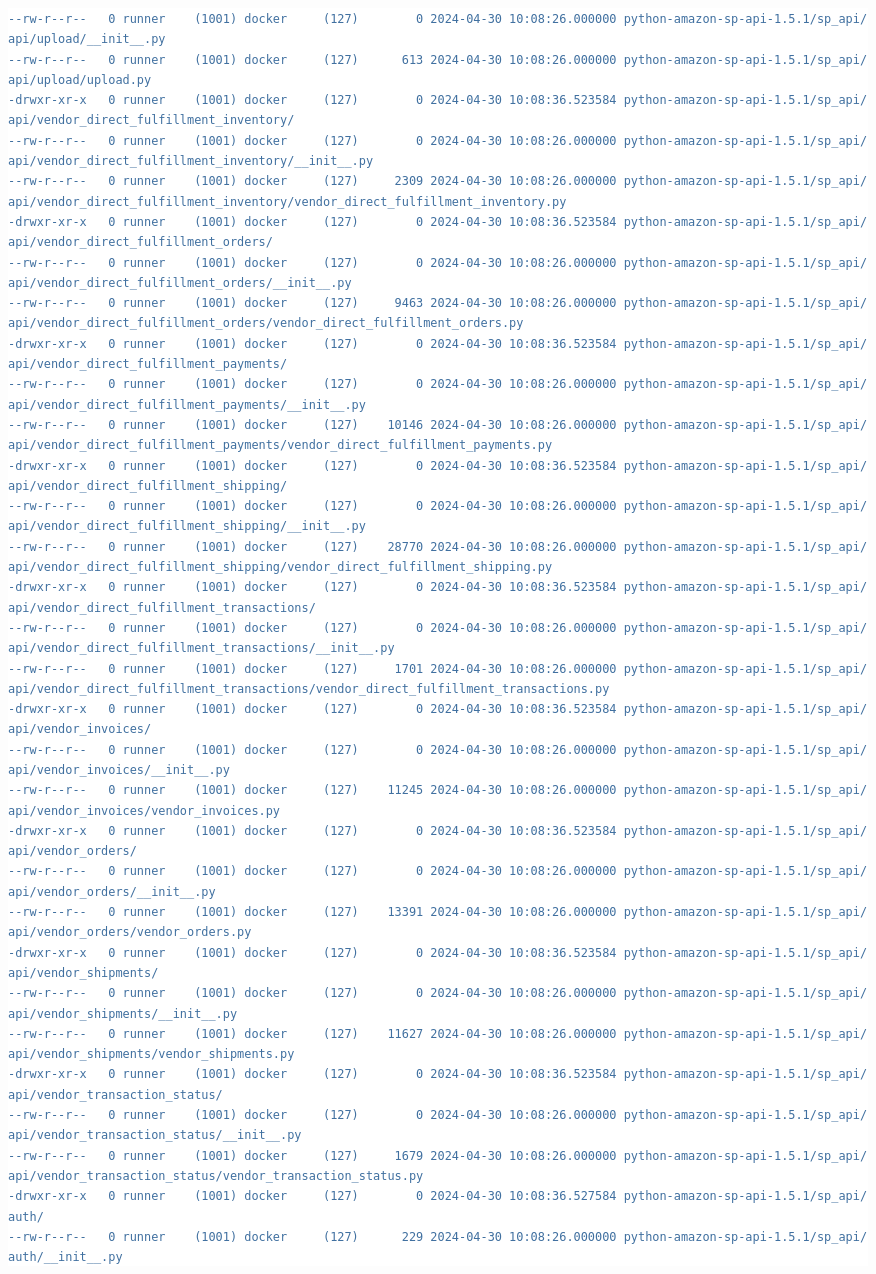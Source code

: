 ```diff
--rw-r--r--   0 runner    (1001) docker     (127)        0 2024-04-30 10:08:26.000000 python-amazon-sp-api-1.5.1/sp_api/api/upload/__init__.py
--rw-r--r--   0 runner    (1001) docker     (127)      613 2024-04-30 10:08:26.000000 python-amazon-sp-api-1.5.1/sp_api/api/upload/upload.py
-drwxr-xr-x   0 runner    (1001) docker     (127)        0 2024-04-30 10:08:36.523584 python-amazon-sp-api-1.5.1/sp_api/api/vendor_direct_fulfillment_inventory/
--rw-r--r--   0 runner    (1001) docker     (127)        0 2024-04-30 10:08:26.000000 python-amazon-sp-api-1.5.1/sp_api/api/vendor_direct_fulfillment_inventory/__init__.py
--rw-r--r--   0 runner    (1001) docker     (127)     2309 2024-04-30 10:08:26.000000 python-amazon-sp-api-1.5.1/sp_api/api/vendor_direct_fulfillment_inventory/vendor_direct_fulfillment_inventory.py
-drwxr-xr-x   0 runner    (1001) docker     (127)        0 2024-04-30 10:08:36.523584 python-amazon-sp-api-1.5.1/sp_api/api/vendor_direct_fulfillment_orders/
--rw-r--r--   0 runner    (1001) docker     (127)        0 2024-04-30 10:08:26.000000 python-amazon-sp-api-1.5.1/sp_api/api/vendor_direct_fulfillment_orders/__init__.py
--rw-r--r--   0 runner    (1001) docker     (127)     9463 2024-04-30 10:08:26.000000 python-amazon-sp-api-1.5.1/sp_api/api/vendor_direct_fulfillment_orders/vendor_direct_fulfillment_orders.py
-drwxr-xr-x   0 runner    (1001) docker     (127)        0 2024-04-30 10:08:36.523584 python-amazon-sp-api-1.5.1/sp_api/api/vendor_direct_fulfillment_payments/
--rw-r--r--   0 runner    (1001) docker     (127)        0 2024-04-30 10:08:26.000000 python-amazon-sp-api-1.5.1/sp_api/api/vendor_direct_fulfillment_payments/__init__.py
--rw-r--r--   0 runner    (1001) docker     (127)    10146 2024-04-30 10:08:26.000000 python-amazon-sp-api-1.5.1/sp_api/api/vendor_direct_fulfillment_payments/vendor_direct_fulfillment_payments.py
-drwxr-xr-x   0 runner    (1001) docker     (127)        0 2024-04-30 10:08:36.523584 python-amazon-sp-api-1.5.1/sp_api/api/vendor_direct_fulfillment_shipping/
--rw-r--r--   0 runner    (1001) docker     (127)        0 2024-04-30 10:08:26.000000 python-amazon-sp-api-1.5.1/sp_api/api/vendor_direct_fulfillment_shipping/__init__.py
--rw-r--r--   0 runner    (1001) docker     (127)    28770 2024-04-30 10:08:26.000000 python-amazon-sp-api-1.5.1/sp_api/api/vendor_direct_fulfillment_shipping/vendor_direct_fulfillment_shipping.py
-drwxr-xr-x   0 runner    (1001) docker     (127)        0 2024-04-30 10:08:36.523584 python-amazon-sp-api-1.5.1/sp_api/api/vendor_direct_fulfillment_transactions/
--rw-r--r--   0 runner    (1001) docker     (127)        0 2024-04-30 10:08:26.000000 python-amazon-sp-api-1.5.1/sp_api/api/vendor_direct_fulfillment_transactions/__init__.py
--rw-r--r--   0 runner    (1001) docker     (127)     1701 2024-04-30 10:08:26.000000 python-amazon-sp-api-1.5.1/sp_api/api/vendor_direct_fulfillment_transactions/vendor_direct_fulfillment_transactions.py
-drwxr-xr-x   0 runner    (1001) docker     (127)        0 2024-04-30 10:08:36.523584 python-amazon-sp-api-1.5.1/sp_api/api/vendor_invoices/
--rw-r--r--   0 runner    (1001) docker     (127)        0 2024-04-30 10:08:26.000000 python-amazon-sp-api-1.5.1/sp_api/api/vendor_invoices/__init__.py
--rw-r--r--   0 runner    (1001) docker     (127)    11245 2024-04-30 10:08:26.000000 python-amazon-sp-api-1.5.1/sp_api/api/vendor_invoices/vendor_invoices.py
-drwxr-xr-x   0 runner    (1001) docker     (127)        0 2024-04-30 10:08:36.523584 python-amazon-sp-api-1.5.1/sp_api/api/vendor_orders/
--rw-r--r--   0 runner    (1001) docker     (127)        0 2024-04-30 10:08:26.000000 python-amazon-sp-api-1.5.1/sp_api/api/vendor_orders/__init__.py
--rw-r--r--   0 runner    (1001) docker     (127)    13391 2024-04-30 10:08:26.000000 python-amazon-sp-api-1.5.1/sp_api/api/vendor_orders/vendor_orders.py
-drwxr-xr-x   0 runner    (1001) docker     (127)        0 2024-04-30 10:08:36.523584 python-amazon-sp-api-1.5.1/sp_api/api/vendor_shipments/
--rw-r--r--   0 runner    (1001) docker     (127)        0 2024-04-30 10:08:26.000000 python-amazon-sp-api-1.5.1/sp_api/api/vendor_shipments/__init__.py
--rw-r--r--   0 runner    (1001) docker     (127)    11627 2024-04-30 10:08:26.000000 python-amazon-sp-api-1.5.1/sp_api/api/vendor_shipments/vendor_shipments.py
-drwxr-xr-x   0 runner    (1001) docker     (127)        0 2024-04-30 10:08:36.523584 python-amazon-sp-api-1.5.1/sp_api/api/vendor_transaction_status/
--rw-r--r--   0 runner    (1001) docker     (127)        0 2024-04-30 10:08:26.000000 python-amazon-sp-api-1.5.1/sp_api/api/vendor_transaction_status/__init__.py
--rw-r--r--   0 runner    (1001) docker     (127)     1679 2024-04-30 10:08:26.000000 python-amazon-sp-api-1.5.1/sp_api/api/vendor_transaction_status/vendor_transaction_status.py
-drwxr-xr-x   0 runner    (1001) docker     (127)        0 2024-04-30 10:08:36.527584 python-amazon-sp-api-1.5.1/sp_api/auth/
--rw-r--r--   0 runner    (1001) docker     (127)      229 2024-04-30 10:08:26.000000 python-amazon-sp-api-1.5.1/sp_api/auth/__init__.py
```